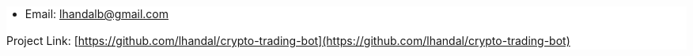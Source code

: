 - Email: [lhandalb@gmail.com](mailto:lataivanruslan@gmail.com
)

Project Link: [https://github.com/lhandal/crypto-trading-bot](https://github.com/lhandal/crypto-trading-bot)



[contributors-shield]: https://img.shields.io/github/contributors/othneildrew/Best-README-Template.svg?style=flat-square
[contributors-url]: https://github.com/lhandal/crypto-trading-bot/graphs/contributors
[forks-shield]: https://img.shields.io/github/forks/lhandal/crypto-trading-bot.svg?style=flat-square
[forks-url]: https://github.com/lhandal/crypto-trading-bot/network/members
[stars-shield]: https://img.shields.io/github/stars/lhandal/crypto-trading-bot.svg?style=flat-square
[stars-url]: https://github.com/lhandal/crypto-trading-bot/stars
[license-shield]: https://img.shields.io/github/license/lhandal/crypto-trading-bot.svg?style=flat-square
[license-url]: https://github.com/lhandal/crypto-trading-bot/blob/master/LICENSE.txt
[linkedin-shield]: https://img.shields.io/badge/-LinkedIn-black.svg?style=flat-square&logo=linkedin&colorB=555
[linkedin-url]: https://linkedin.com/in/lhandal
[product-screenshot]: images/screenshot.png
[Python Badge]:https://img.shields.io/badge/Made%20with-Python-blue
